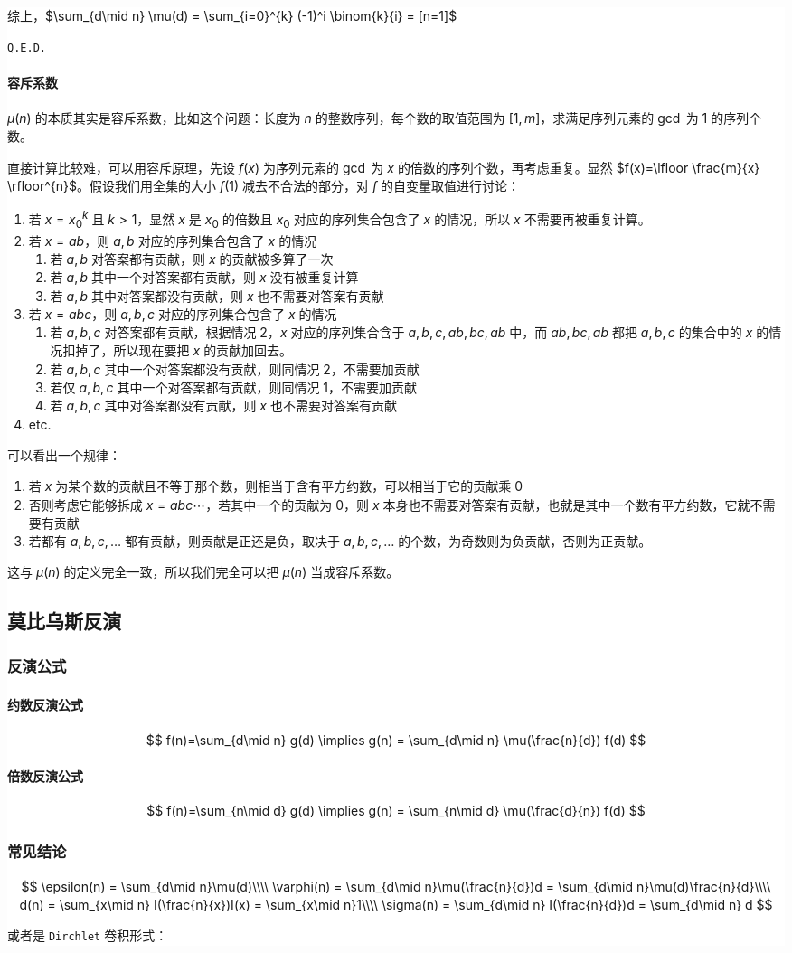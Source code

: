 综上，$\sum_{d\mid n} \mu(d) = \sum_{i=0}^{k} (-1)^i \binom{k}{i} = [n=1]$

`Q.E.D.`

#### 容斥系数
$\mu(n)$ 的本质其实是容斥系数，比如这个问题：长度为 $n$ 的整数序列，每个数的取值范围为 $[1,m]$，求满足序列元素的 $\gcd$ 为 $1$ 的序列个数。

直接计算比较难，可以用容斥原理，先设 $f(x)$ 为序列元素的 $\gcd$ 为 $x$ 的倍数的序列个数，再考虑重复。显然 $f(x)=\lfloor \frac{m}{x} \rfloor^{n}$。假设我们用全集的大小 $f(1)$ 减去不合法的部分，对 $f$ 的自变量取值进行讨论：

1. 若 $x=x_0^k$ 且 $k>1$，显然 $x$ 是 $x_0$ 的倍数且  $x_0$ 对应的序列集合包含了 $x$ 的情况，所以 $x$ 不需要再被重复计算。
2. 若 $x=ab$，则 $a,b$ 对应的序列集合包含了 $x$ 的情况
    1. 若 $a,b$ 对答案都有贡献，则 $x$ 的贡献被多算了一次
    2. 若 $a,b$ 其中一个对答案都有贡献，则 $x$ 没有被重复计算
    3. 若 $a,b$ 其中对答案都没有贡献，则 $x$ 也不需要对答案有贡献
3. 若 $x=abc$，则 $a,b,c$ 对应的序列集合包含了 $x$ 的情况
    1. 若 $a,b,c$ 对答案都有贡献，根据情况 2，$x$ 对应的序列集合含于 $a,b,c,ab,bc,ab$ 中，而 $ab,bc,ab$ 都把 $a,b,c$ 的集合中的 $x$ 的情况扣掉了，所以现在要把 $x$ 的贡献加回去。
    2. 若 $a,b,c$ 其中一个对答案都没有贡献，则同情况 2，不需要加贡献
    3. 若仅 $a,b,c$ 其中一个对答案都有贡献，则同情况 1，不需要加贡献
    4. 若 $a,b,c$ 其中对答案都没有贡献，则 $x$ 也不需要对答案有贡献
4. etc.

可以看出一个规律：
1. 若 $x$ 为某个数的贡献且不等于那个数，则相当于含有平方约数，可以相当于它的贡献乘 $0$
2. 否则考虑它能够拆成 $x=abc\cdots$，若其中一个的贡献为 $0$，则 $x$ 本身也不需要对答案有贡献，也就是其中一个数有平方约数，它就不需要有贡献
3. 若都有 $a,b,c,\dots$ 都有贡献，则贡献是正还是负，取决于 $a,b,c,\dots$ 的个数，为奇数则为负贡献，否则为正贡献。

这与 $\mu(n)$ 的定义完全一致，所以我们完全可以把 $\mu(n)$ 当成容斥系数。

## 莫比乌斯反演
### 反演公式
#### 约数反演公式

$$
f(n)=\sum_{d\mid n} g(d) \implies g(n) = \sum_{d\mid n} \mu(\frac{n}{d}) f(d)
$$

#### 倍数反演公式

$$
f(n)=\sum_{n\mid d} g(d) \implies g(n) = \sum_{n\mid d} \mu(\frac{d}{n}) f(d)
$$

### 常见结论
$$
\epsilon(n) = \sum_{d\mid n}\mu(d)\\\\
\varphi(n) = \sum_{d\mid n}\mu(\frac{n}{d})d = \sum_{d\mid n}\mu(d)\frac{n}{d}\\\\
d(n) = \sum_{x\mid n} I(\frac{n}{x})I(x) = \sum_{x\mid n}1\\\\
\sigma(n) = \sum_{d\mid n} I(\frac{n}{d})d = \sum_{d\mid n} d
$$

或者是 `Dirchlet` 卷积形式：
